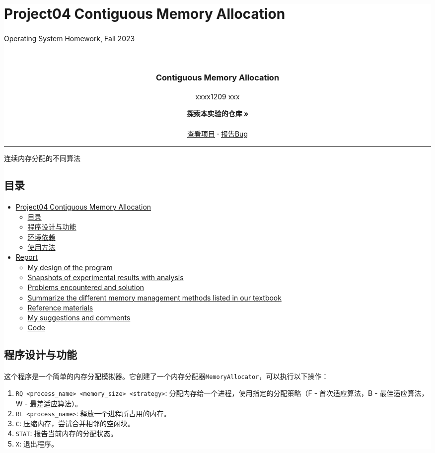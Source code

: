 
# Project04 Contiguous Memory Allocation

Operating System Homework, Fall 2023

<br />

<div align="center">
  <h3>Contiguous Memory Allocation</h3>
  <p>
    xxxx1209 xxx
  </p>
  <a href="https://github.com/NimbusLongfei/OperatingSystem_HW/tree/main/"><strong>探索本实验的仓库 »</strong></a>
  <br />
  <br />
  <a href="https://github.com/NimbusLongfei/OperatingSystem_HW/tree/main/">查看项目</a>
  ·
  <a href="https://github.com">报告Bug</a>
  
</div>

---

连续内存分配的不同算法






## 目录
- [Project04 Contiguous Memory Allocation](#project04-contiguous-memory-allocation)
  - [目录](#目录)
  - [程序设计与功能](#程序设计与功能)
  - [环境依赖](#环境依赖)
  - [使用方法](#使用方法)
- [Report](#report)
  - [My design of the program](#my-design-of-the-program)
  - [Snapshots of experimental results with analysis](#snapshots-of-experimental-results-with-analysis)
  - [Problems encountered and solution](#problems-encountered-and-solution)
  - [Summarize the different memory management methods listed in our textbook](#summarize-the-different-memory-management-methods-listed-in-our-textbook)
  - [Reference materials](#reference-materials)
  - [My suggestions and comments](#my-suggestions-and-comments)
  - [Code](#code)


## 程序设计与功能

这个程序是一个简单的内存分配模拟器。它创建了一个内存分配器`MemoryAllocator`，可以执行以下操作：

1. `RQ <process_name> <memory_size> <strategy>`: 分配内存给一个进程，使用指定的分配策略（F - 首次适应算法，B - 最佳适应算法，W - 最差适应算法）。
2. `RL <process_name>`: 释放一个进程所占用的内存。
3. `C`: 压缩内存，尝试合并相邻的空闲块。
4. `STAT`: 报告当前内存的分配状态。
5. `X`: 退出程序。
